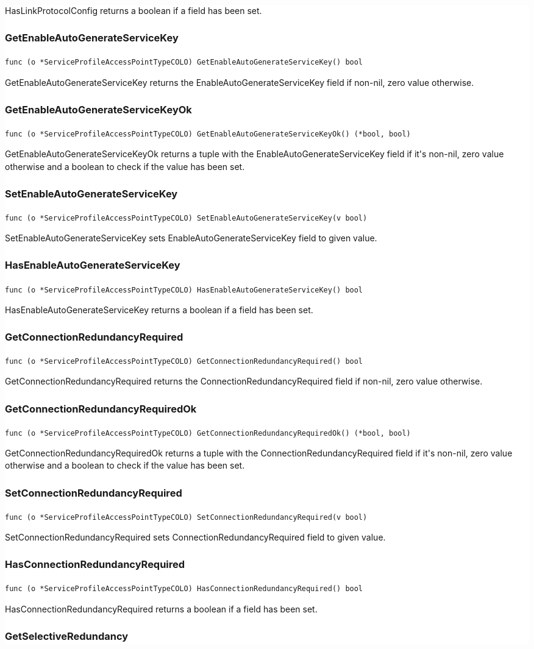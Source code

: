 HasLinkProtocolConfig returns a boolean if a field has been set.

### GetEnableAutoGenerateServiceKey

`func (o *ServiceProfileAccessPointTypeCOLO) GetEnableAutoGenerateServiceKey() bool`

GetEnableAutoGenerateServiceKey returns the EnableAutoGenerateServiceKey field if non-nil, zero value otherwise.

### GetEnableAutoGenerateServiceKeyOk

`func (o *ServiceProfileAccessPointTypeCOLO) GetEnableAutoGenerateServiceKeyOk() (*bool, bool)`

GetEnableAutoGenerateServiceKeyOk returns a tuple with the EnableAutoGenerateServiceKey field if it's non-nil, zero value otherwise
and a boolean to check if the value has been set.

### SetEnableAutoGenerateServiceKey

`func (o *ServiceProfileAccessPointTypeCOLO) SetEnableAutoGenerateServiceKey(v bool)`

SetEnableAutoGenerateServiceKey sets EnableAutoGenerateServiceKey field to given value.

### HasEnableAutoGenerateServiceKey

`func (o *ServiceProfileAccessPointTypeCOLO) HasEnableAutoGenerateServiceKey() bool`

HasEnableAutoGenerateServiceKey returns a boolean if a field has been set.

### GetConnectionRedundancyRequired

`func (o *ServiceProfileAccessPointTypeCOLO) GetConnectionRedundancyRequired() bool`

GetConnectionRedundancyRequired returns the ConnectionRedundancyRequired field if non-nil, zero value otherwise.

### GetConnectionRedundancyRequiredOk

`func (o *ServiceProfileAccessPointTypeCOLO) GetConnectionRedundancyRequiredOk() (*bool, bool)`

GetConnectionRedundancyRequiredOk returns a tuple with the ConnectionRedundancyRequired field if it's non-nil, zero value otherwise
and a boolean to check if the value has been set.

### SetConnectionRedundancyRequired

`func (o *ServiceProfileAccessPointTypeCOLO) SetConnectionRedundancyRequired(v bool)`

SetConnectionRedundancyRequired sets ConnectionRedundancyRequired field to given value.

### HasConnectionRedundancyRequired

`func (o *ServiceProfileAccessPointTypeCOLO) HasConnectionRedundancyRequired() bool`

HasConnectionRedundancyRequired returns a boolean if a field has been set.

### GetSelectiveRedundancy
